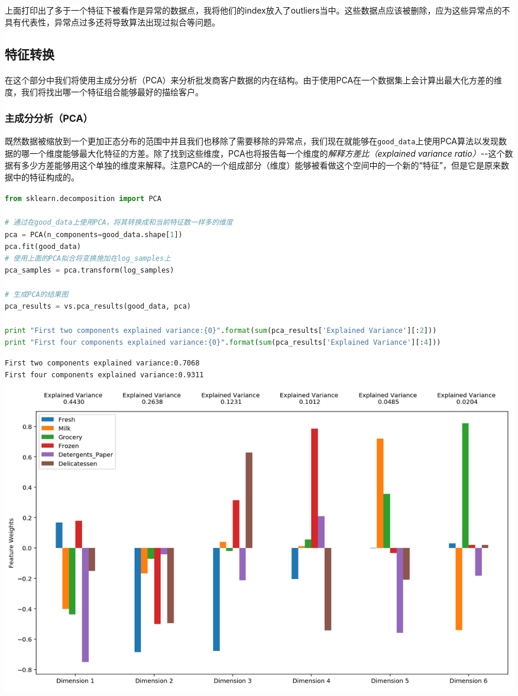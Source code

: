 
上面打印出了多于一个特征下被看作是异常的数据点，我将他们的index放入了outliers当中。这些数据点应该被删除，应为这些异常点的不具有代表性，异常点过多还将导致算法出现过拟合等问题。

## 特征转换
在这个部分中我们将使用主成分分析（PCA）来分析批发商客户数据的内在结构。由于使用PCA在一个数据集上会计算出最大化方差的维度，我们将找出哪一个特征组合能够最好的描绘客户。

### 主成分分析（PCA）

既然数据被缩放到一个更加正态分布的范围中并且我们也移除了需要移除的异常点，我们现在就能够在`good_data`上使用PCA算法以发现数据的哪一个维度能够最大化特征的方差。除了找到这些维度，PCA也将报告每一个维度的*解释方差比（explained variance ratio）*--这个数据有多少方差能够用这个单独的维度来解释。注意PCA的一个组成部分（维度）能够被看做这个空间中的一个新的“特征”，但是它是原来数据中的特征构成的。


```python
from sklearn.decomposition import PCA

# 通过在good_data上使用PCA，将其转换成和当前特征数一样多的维度
pca = PCA(n_components=good_data.shape[1])
pca.fit(good_data)
# 使用上面的PCA拟合将变换施加在log_samples上
pca_samples = pca.transform(log_samples)

# 生成PCA的结果图
pca_results = vs.pca_results(good_data, pca)

print "First two components explained variance:{0}".format(sum(pca_results['Explained Variance'][:2]))
print "First four components explained variance:{0}".format(sum(pca_results['Explained Variance'][:4]))
```

    First two components explained variance:0.7068
    First four components explained variance:0.9311



![png](output_25_1.png)
